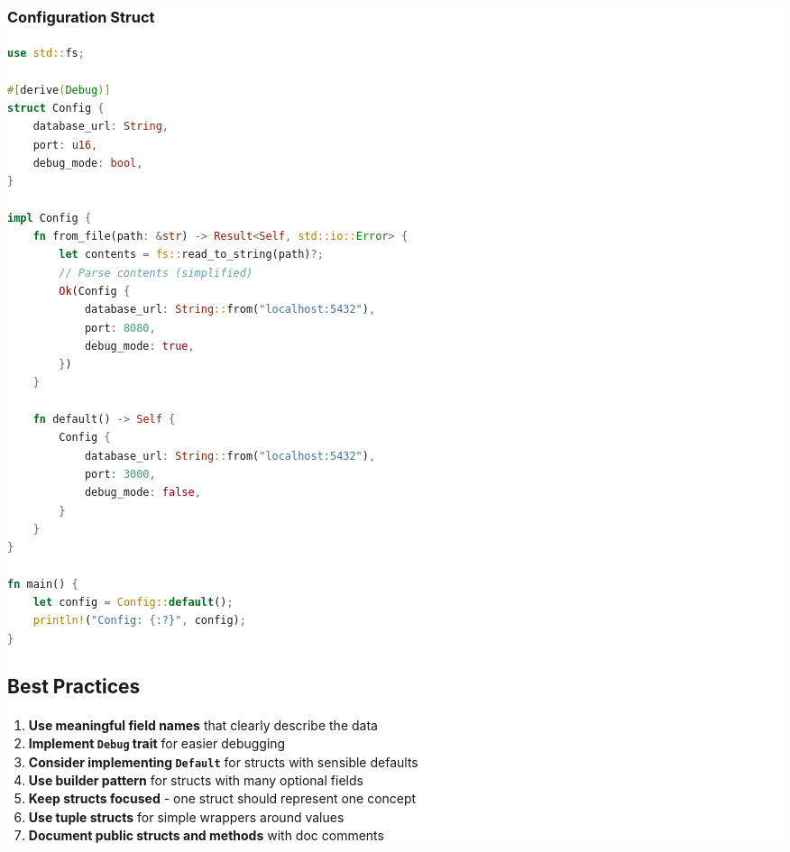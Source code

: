 ### Configuration Struct
```rust
use std::fs;

#[derive(Debug)]
struct Config {
    database_url: String,
    port: u16,
    debug_mode: bool,
}

impl Config {
    fn from_file(path: &str) -> Result<Self, std::io::Error> {
        let contents = fs::read_to_string(path)?;
        // Parse contents (simplified)
        Ok(Config {
            database_url: String::from("localhost:5432"),
            port: 8080,
            debug_mode: true,
        })
    }
    
    fn default() -> Self {
        Config {
            database_url: String::from("localhost:5432"),
            port: 3000,
            debug_mode: false,
        }
    }
}

fn main() {
    let config = Config::default();
    println!("Config: {:?}", config);
}
```

## Best Practices

1. **Use meaningful field names** that clearly describe the data
2. **Implement `Debug` trait** for easier debugging
3. **Consider implementing `Default`** for structs with sensible defaults
4. **Use builder pattern** for structs with many optional fields
5. **Keep structs focused** - one struct should represent one concept
6. **Use tuple structs** for simple wrappers around values
7. **Document public structs and methods** with doc comments